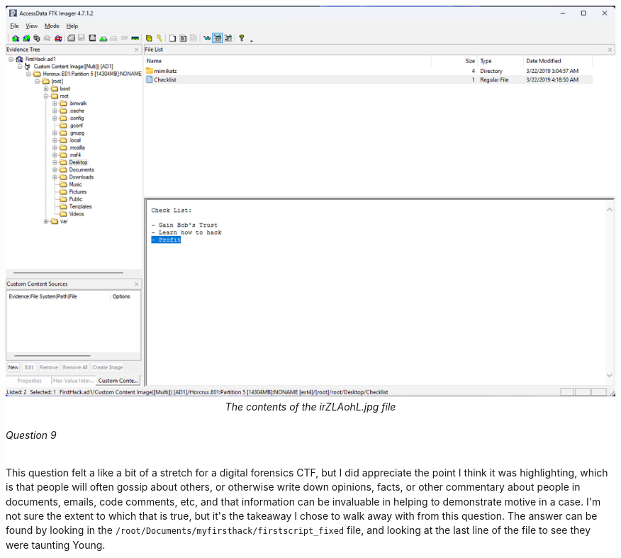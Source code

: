 <img src="/assets/posts/0001-01-10-cyber-defenders-insider-challenge/question6.png" alt="Image of a command console running malicious commands" style="width:100%;" />
<figcaption align="center">
<span style="font-style:italic">The contents of the irZLAohL.jpg file</span>
</figcaption>
</figure>


###### Question 9
This question felt a like a bit of a stretch for a digital forensics CTF, but I did appreciate the point I think it was highlighting, which is that people will often gossip about others, or otherwise write down opinions, facts, or other commentary about people in documents, emails, code comments, etc, and that information can be invaluable in helping to demonstrate motive in a case. I'm not sure the extent to which that is true, but it's the takeaway I chose to walk away with from this question. The answer can be found by looking in the `/root/Documents/myfirsthack/firstscript_fixed` file, and looking at the last line of the file to see they were taunting Young. 

<figure>